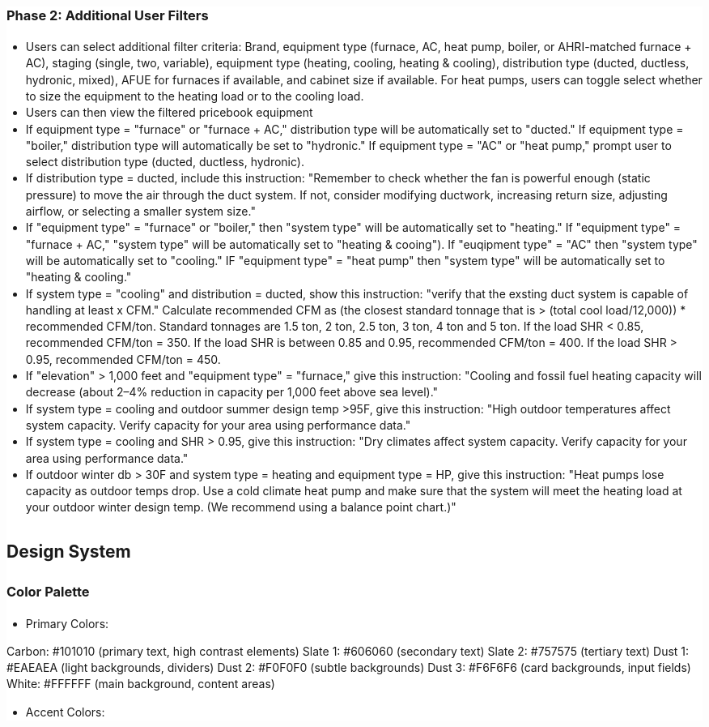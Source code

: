 


### Phase 2: Additional User Filters
- Users can select additional filter criteria: Brand, equipment type (furnace, AC, heat pump, boiler, or AHRI-matched furnace + AC), staging (single, two, variable), equipment type (heating, cooling, heating & cooling), distribution type (ducted, ductless, hydronic, mixed), AFUE for furnaces if available, and cabinet size if available. For heat pumps, users can toggle select whether to size the equipment to the heating load or to the cooling load.
- Users can then view the filtered pricebook equipment
- If equipment type = "furnace" or "furnace + AC," distribution type will be automatically set to "ducted." If equipment type = "boiler," distribution type will automatically be set to "hydronic." If equipment type = "AC" or "heat pump," prompt user to select distribution type (ducted, ductless, hydronic). 
- If distribution type = ducted, include this instruction: "Remember to check whether the fan is powerful enough (static pressure) to move the air through the duct system. If not, consider modifying ductwork, increasing return size, adjusting airflow, or selecting a smaller system size."
- If "equipment type" = "furnace" or "boiler," then "system type" will be automatically set to "heating." If "equipment type" = "furnace + AC," "system type" will be automatically set to "heating & cooing"). If "euqipment type" = "AC" then "system type" will be automatically set to "cooling." IF "equipment type" = "heat pump" then "system type" will be automatically set to "heating & cooling."
- If system type = "cooling" and distribution = ducted, show this instruction: "verify that the exsting duct system is capable of handling at least x CFM." Calculate recommended CFM as (the closest standard tonnage that is > (total cool load/12,000)) * recommended CFM/ton. Standard tonnages are 1.5 ton, 2 ton, 2.5 ton, 3 ton, 4 ton and 5 ton. If the load SHR < 0.85, recommended CFM/ton = 350. If the load SHR is between 0.85 and 0.95, recommended CFM/ton = 400. If the load SHR > 0.95, recommended CFM/ton = 450.
- If "elevation" > 1,000 feet and "equipment type" = "furnace," give this instruction: "Cooling and fossil fuel heating capacity will  decrease (about 2–4% reduction in capacity per 1,000 feet above sea level)."
- If system type = cooling and outdoor summer design temp >95F, give this instruction: "High outdoor temperatures affect system capacity. Verify capacity for your area using performance data."
- If system type = cooling and SHR > 0.95, give this instruction: "Dry climates affect system capacity. Verify capacity for your area using performance data."
- If outdoor winter db > 30F and system type = heating and equipment type = HP, give this instruction: "Heat pumps lose capacity as outdoor temps drop. Use a cold climate heat pump and make sure that the system will meet the heating load at your outdoor winter design temp. (We recommend using a balance point chart.)"
## Design System
### Color Palette
- Primary Colors:

Carbon: #101010 (primary text, high contrast elements)
Slate 1: #606060 (secondary text)
Slate 2: #757575 (tertiary text)
Dust 1: #EAEAEA (light backgrounds, dividers)
Dust 2: #F0F0F0 (subtle backgrounds)
Dust 3: #F6F6F6 (card backgrounds, input fields)
White: #FFFFFF (main background, content areas)

- Accent Colors:
